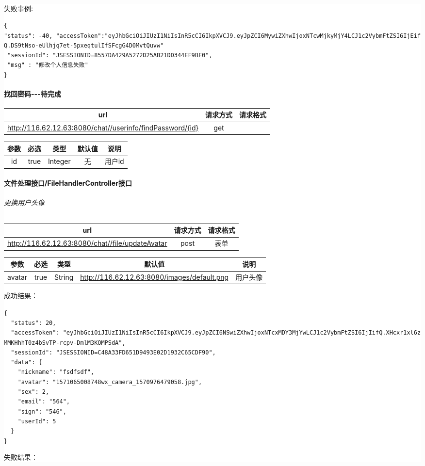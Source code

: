 失败事例:

```
{
"status": -40, "accessToken":"eyJhbGciOiJIUzI1NiIsInR5cCI6IkpXVCJ9.eyJpZCI6MywiZXhwIjoxNTcwMjkyMjY4LCJ1c2VybmFtZSI6IjEifQ.DS9tNso-eUlhjq7et-5pxeqtulIfSFcgG4D0MvtQuvw"
 "sessionId": "JSESSIONID=8557DA429A5272D25AB21DD344EF9BF0",
 "msg" : "修改个人信息失败"
}
```

#### 找回密码---待完成

|                            url                            | 请求方式 | 请求格式 |
| :-------------------------------------------------------: | :------: | :------: |
| http://116.62.12.63:8080/chat//userinfo/findPassword/{id} |   get    |          |

| 参数 | 必选 |  类型   | 默认值 |  说明  |
| :--: | :--: | :-----: | :----: | :----: |
|  id  | true | Integer |   无   | 用户id |

#### 文件处理接口/FileHandlerController接口

###### 更换用户头像

|                       url                        | 请求方式 | 请求格式 |
| :----------------------------------------------: | :------: | :------: |
| http://116.62.12.63:8080/chat//file/updateAvatar |   post   |   表单   |

|  参数  | 必选 |  类型  |                   默认值                    |   说明   |
| :----: | :--: | :----: | :-----------------------------------------: | :------: |
| avatar | true | String | http://116.62.12.63:8080/images/default.png | 用户头像 |

成功结果：

```
{
  "status": 20,
  "accessToken": "eyJhbGciOiJIUzI1NiIsInR5cCI6IkpXVCJ9.eyJpZCI6NSwiZXhwIjoxNTcxMDY3MjYwLCJ1c2VybmFtZSI6IjIifQ.XHcxr1xl6zMMKHhhT0z4bSvTP-rcpv-DmlM3KOMPSdA",
  "sessionId": "JSESSIONID=C48A33FD651D9493E02D1932C65CDF90",
  "data": {
    "nickname": "fsdfsdf",
    "avatar": "1571065008748wx_camera_1570976479058.jpg",
    "sex": 2,
    "email": "564",
    "sign": "546",
    "userId": 5
  }
}
```

失败结果：
